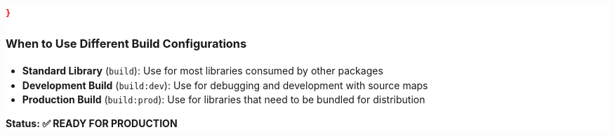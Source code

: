 ```json
}
```

### **When to Use Different Build Configurations**

- **Standard Library** (`build`): Use for most libraries consumed by other packages
- **Development Build** (`build:dev`): Use for debugging and development with source maps
- **Production Build** (`build:prod`): Use for libraries that need to be bundled for distribution

**Status: ✅ READY FOR PRODUCTION**
